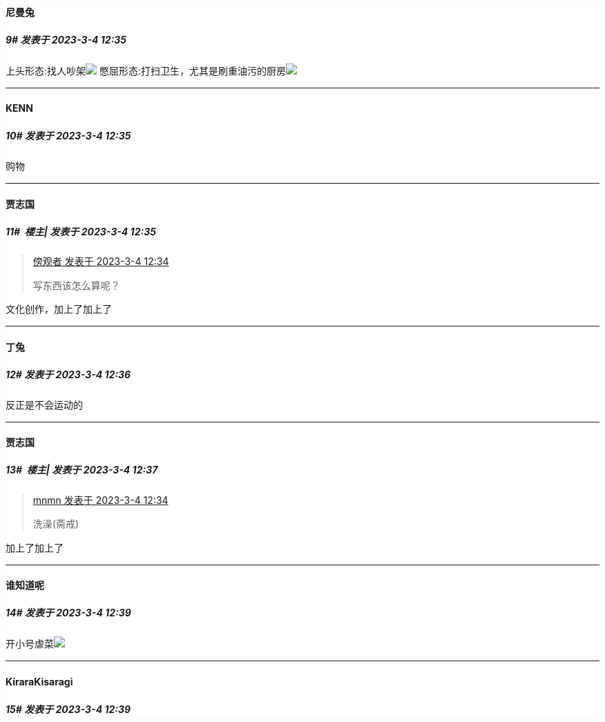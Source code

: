 ####  尼曼兔  
##### 9#       发表于 2023-3-4 12:35

上头形态:找人吵架<img src="https://static.saraba1st.com/image/smiley/face2017/085.png" referrerpolicy="no-referrer">
憋屈形态:打扫卫生，尤其是刷重油污的厨房<img src="https://static.saraba1st.com/image/smiley/face2017/227.gif" referrerpolicy="no-referrer">

*****

####  KENN  
##### 10#       发表于 2023-3-4 12:35

购物

*****

####  贾志国  
##### 11#         楼主| 发表于 2023-3-4 12:35

<blockquote><a href="httphttps://bbs.saraba1st.com/2b/forum.php?mod=redirect&amp;goto=findpost&amp;pid=59961919&amp;ptid=2122435" target="_blank">傍观者 发表于 2023-3-4 12:34</a>

写东西该怎么算呢？</blockquote>
文化创作，加上了加上了

*****

####  丁兔  
##### 12#       发表于 2023-3-4 12:36

反正是不会运动的

*****

####  贾志国  
##### 13#         楼主| 发表于 2023-3-4 12:37

<blockquote><a href="httphttps://bbs.saraba1st.com/2b/forum.php?mod=redirect&amp;goto=findpost&amp;pid=59961923&amp;ptid=2122435" target="_blank">mnmn 发表于 2023-3-4 12:34</a>

洗澡(斋戒)</blockquote>
加上了加上了

*****

####  谁知道呢  
##### 14#       发表于 2023-3-4 12:39

开小号虐菜<img src="https://static.saraba1st.com/image/smiley/face2017/037.png" referrerpolicy="no-referrer">

*****

####  KiraraKisaragi  
##### 15#       发表于 2023-3-4 12:39
